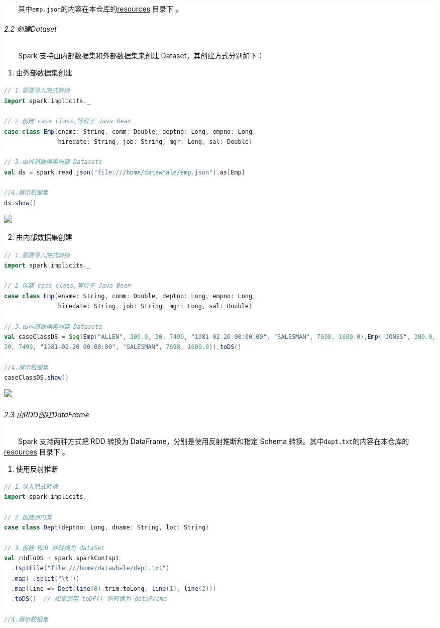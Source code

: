 &emsp;&emsp;其中`emp.json`的内容在本仓库的[resources](https://github.com/shenhao-stu/Big-Data/tree/master/resources) 目录下 。

###### 2.2 创建Dataset

&emsp;&emsp;Spark 支持由内部数据集和外部数据集来创建 Dataset，其创建方式分别如下：

1. 由外部数据集创建

```scala
// 1.需要导入隐式转换
import spark.implicits._

// 2.创建 case class,等价于 Java Bean
case class Emp(ename: String, comm: Double, deptno: Long, empno: Long, 
               hiredate: String, job: String, mgr: Long, sal: Double)

// 3.由外部数据集创建 Datasets
val ds = spark.read.json("file:///home/datawhale/emp.json").as[Emp]

//4.展示数据集
ds.show()
```

![](https://github.com/shenhao-stu/picgo/raw/master/DataWhale/ch7_sp2.3.png)

2. 由内部数据集创建

```scala
// 1.需要导入隐式转换
import spark.implicits._

// 2.创建 case class,等价于 Java Bean
case class Emp(ename: String, comm: Double, deptno: Long, empno: Long, 
               hiredate: String, job: String, mgr: Long, sal: Double)

// 3.由内部数据集创建 Datasets
val caseClassDS = Seq(Emp("ALLEN", 300.0, 30, 7499, "1981-02-20 00:00:00", "SALESMAN", 7698, 1600.0),Emp("JONES", 300.0, 30, 7499, "1981-02-20 00:00:00", "SALESMAN", 7698, 1600.0)).toDS()

//4.展示数据集
caseClassDS.show()
```

![](https://cdn.jsdelivr.net/gh/shenhao-stu/Big-Data/doc_imgs/ch7_sp2.4.png)

###### 2.3 由RDD创建DataFrame

&emsp;&emsp;Spark 支持两种方式把 RDD 转换为 DataFrame，分别是使用反射推断和指定 Schema 转换。其中`dept.txt`的内容在本仓库的[resources](https://github.com/shenhao-stu/Big-Data/tree/master/resources) 目录下 。

1. 使用反射推断

```scala
// 1.导入隐式转换
import spark.implicits._

// 2.创建部门类
case class Dept(deptno: Long, dname: String, loc: String)

// 3.创建 RDD 并转换为 dataSet
val rddToDS = spark.sparkContspt
  .tsptFile("file:///home/datawhale/dept.txt")
  .map(_.split("\t"))
  .map(line => Dept(line(0).trim.toLong, line(1), line(2)))
  .toDS()  // 如果调用 toDF() 则转换为 dataFrame

//4.展示数据集
```